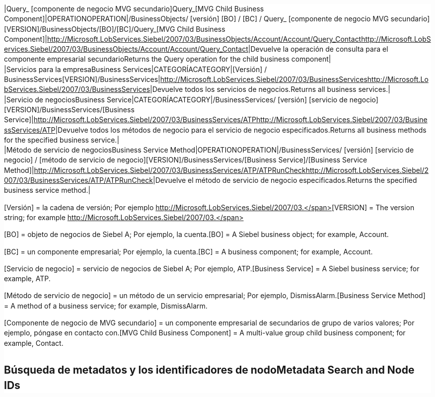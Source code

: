 |<span data-ttu-id="45fc3-157">Query_ [componente de negocio MVG secundario]</span><span class="sxs-lookup"><span data-stu-id="45fc3-157">Query_[MVG Child Business Component]</span></span>|<span data-ttu-id="45fc3-158">OPERATION</span><span class="sxs-lookup"><span data-stu-id="45fc3-158">OPERATION</span></span>|<span data-ttu-id="45fc3-159">/BusinessObjects/ [versión] [BO] / [BC] / Query_ [componente de negocio MVG secundario]</span><span class="sxs-lookup"><span data-stu-id="45fc3-159">[VERSION]/BusinessObjects/[BO]/[BC]/Query_[MVG Child Business Component]</span></span>|<span data-ttu-id="45fc3-160">http://Microsoft.LobServices.Siebel/2007/03/BusinessObjects/Account/Account/Query_Contact</span><span class="sxs-lookup"><span data-stu-id="45fc3-160">http://Microsoft.LobServices.Siebel/2007/03/BusinessObjects/Account/Account/Query_Contact</span></span>|<span data-ttu-id="45fc3-161">Devuelve la operación de consulta para el componente empresarial secundario</span><span class="sxs-lookup"><span data-stu-id="45fc3-161">Returns the Query operation for the child business component</span></span>|  
|<span data-ttu-id="45fc3-162">Servicios para la empresa</span><span class="sxs-lookup"><span data-stu-id="45fc3-162">Business Services</span></span>|<span data-ttu-id="45fc3-163">CATEGORÍA</span><span class="sxs-lookup"><span data-stu-id="45fc3-163">CATEGORY</span></span>|<span data-ttu-id="45fc3-164">[Versión] / BusinessServices</span><span class="sxs-lookup"><span data-stu-id="45fc3-164">[VERSION]/BusinessServices</span></span>|<span data-ttu-id="45fc3-165">http://Microsoft.LobServices.Siebel/2007/03/BusinessServices</span><span class="sxs-lookup"><span data-stu-id="45fc3-165">http://Microsoft.LobServices.Siebel/2007/03/BusinessServices</span></span>|<span data-ttu-id="45fc3-166">Devuelve todos los servicios de negocios.</span><span class="sxs-lookup"><span data-stu-id="45fc3-166">Returns all business services.</span></span>|  
|<span data-ttu-id="45fc3-167">Servicio de negocios</span><span class="sxs-lookup"><span data-stu-id="45fc3-167">Business Service</span></span>|<span data-ttu-id="45fc3-168">CATEGORÍA</span><span class="sxs-lookup"><span data-stu-id="45fc3-168">CATEGORY</span></span>|<span data-ttu-id="45fc3-169">/BusinessServices/ [versión] [servicio de negocio]</span><span class="sxs-lookup"><span data-stu-id="45fc3-169">[VERSION]/BusinessServices/[Business Service]</span></span>|<span data-ttu-id="45fc3-170">http://Microsoft.LobServices.Siebel/2007/03/BusinessServices/ATP</span><span class="sxs-lookup"><span data-stu-id="45fc3-170">http://Microsoft.LobServices.Siebel/2007/03/BusinessServices/ATP</span></span>|<span data-ttu-id="45fc3-171">Devuelve todos los métodos de negocio para el servicio de negocio especificados.</span><span class="sxs-lookup"><span data-stu-id="45fc3-171">Returns all business methods for the specified business service.</span></span>|  
|<span data-ttu-id="45fc3-172">Método de servicio de negocios</span><span class="sxs-lookup"><span data-stu-id="45fc3-172">Business Service Method</span></span>|<span data-ttu-id="45fc3-173">OPERATION</span><span class="sxs-lookup"><span data-stu-id="45fc3-173">OPERATION</span></span>|<span data-ttu-id="45fc3-174">/BusinessServices/ [versión] [servicio de negocio] / [método de servicio de negocio]</span><span class="sxs-lookup"><span data-stu-id="45fc3-174">[VERSION]/BusinessServices/[Business Service]/[Business Service Method]</span></span>|<span data-ttu-id="45fc3-175">http://Microsoft.LobServices.Siebel/2007/03/BusinessServices/ATP/ATPRunCheck</span><span class="sxs-lookup"><span data-stu-id="45fc3-175">http://Microsoft.LobServices.Siebel/2007/03/BusinessServices/ATP/ATPRunCheck</span></span>|<span data-ttu-id="45fc3-176">Devuelve el método de servicio de negocio especificados.</span><span class="sxs-lookup"><span data-stu-id="45fc3-176">Returns the specified business service method.</span></span>|  
  
 <span data-ttu-id="45fc3-177">[Versión] = la cadena de versión; Por ejemplo http://Microsoft.LobServices.Siebel/2007/03.</span><span class="sxs-lookup"><span data-stu-id="45fc3-177">[VERSION] = The version string; for example http://Microsoft.LobServices.Siebel/2007/03.</span></span>  
  
 <span data-ttu-id="45fc3-178">[BO] = objeto de negocios de Siebel A; Por ejemplo, la cuenta.</span><span class="sxs-lookup"><span data-stu-id="45fc3-178">[BO] = A Siebel business object; for example, Account.</span></span>  
  
 <span data-ttu-id="45fc3-179">[BC] = un componente empresarial; Por ejemplo, la cuenta.</span><span class="sxs-lookup"><span data-stu-id="45fc3-179">[BC] = A business component; for example, Account.</span></span>  
  
 <span data-ttu-id="45fc3-180">[Servicio de negocio] = servicio de negocios de Siebel A; Por ejemplo, ATP.</span><span class="sxs-lookup"><span data-stu-id="45fc3-180">[Business Service] = A Siebel business service; for example, ATP.</span></span>  
  
 <span data-ttu-id="45fc3-181">[Método de servicio de negocio] = un método de un servicio empresarial; Por ejemplo, DismissAlarm.</span><span class="sxs-lookup"><span data-stu-id="45fc3-181">[Business Service Method] = A method of a business service; for example, DismissAlarm.</span></span>  
  
 <span data-ttu-id="45fc3-182">[Componente de negocio de MVG secundario] = un componente empresarial de secundarios de grupo de varios valores; Por ejemplo, póngase en contacto con.</span><span class="sxs-lookup"><span data-stu-id="45fc3-182">[MVG Child Business Component] = A multi-value group child business component; for example, Contact.</span></span>  
  
## <a name="metadata-search-and-node-ids"></a><span data-ttu-id="45fc3-183">Búsqueda de metadatos y los identificadores de nodo</span><span class="sxs-lookup"><span data-stu-id="45fc3-183">Metadata Search and Node IDs</span></span>  